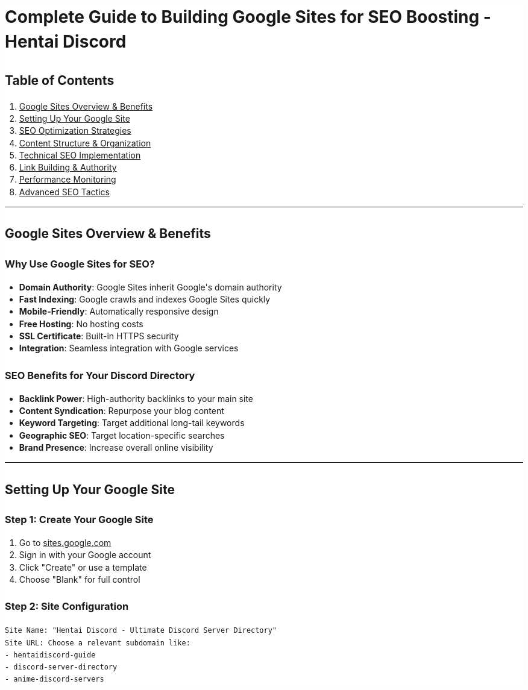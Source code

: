 # Complete Guide to Building Google Sites for SEO Boosting - Hentai Discord

## Table of Contents
1. [Google Sites Overview & Benefits](#google-sites-overview--benefits)
2. [Setting Up Your Google Site](#setting-up-your-google-site)
3. [SEO Optimization Strategies](#seo-optimization-strategies)
4. [Content Structure & Organization](#content-structure--organization)
5. [Technical SEO Implementation](#technical-seo-implementation)
6. [Link Building & Authority](#link-building--authority)
7. [Performance Monitoring](#performance-monitoring)
8. [Advanced SEO Tactics](#advanced-seo-tactics)

---

## Google Sites Overview & Benefits

### Why Use Google Sites for SEO?
- **Domain Authority**: Google Sites inherit Google's domain authority
- **Fast Indexing**: Google crawls and indexes Google Sites quickly
- **Mobile-Friendly**: Automatically responsive design
- **Free Hosting**: No hosting costs
- **SSL Certificate**: Built-in HTTPS security
- **Integration**: Seamless integration with Google services

### SEO Benefits for Your Discord Directory
- **Backlink Power**: High-authority backlinks to your main site
- **Content Syndication**: Repurpose your blog content
- **Keyword Targeting**: Target additional long-tail keywords
- **Geographic SEO**: Target location-specific searches
- **Brand Presence**: Increase overall online visibility

---

## Setting Up Your Google Site

### Step 1: Create Your Google Site
1. Go to [sites.google.com](https://sites.google.com)
2. Sign in with your Google account
3. Click "Create" or use a template
4. Choose "Blank" for full control

### Step 2: Site Configuration
```
Site Name: "Hentai Discord - Ultimate Discord Server Directory"
Site URL: Choose a relevant subdomain like:
- hentaidiscord-guide
- discord-server-directory
- anime-discord-servers
```
